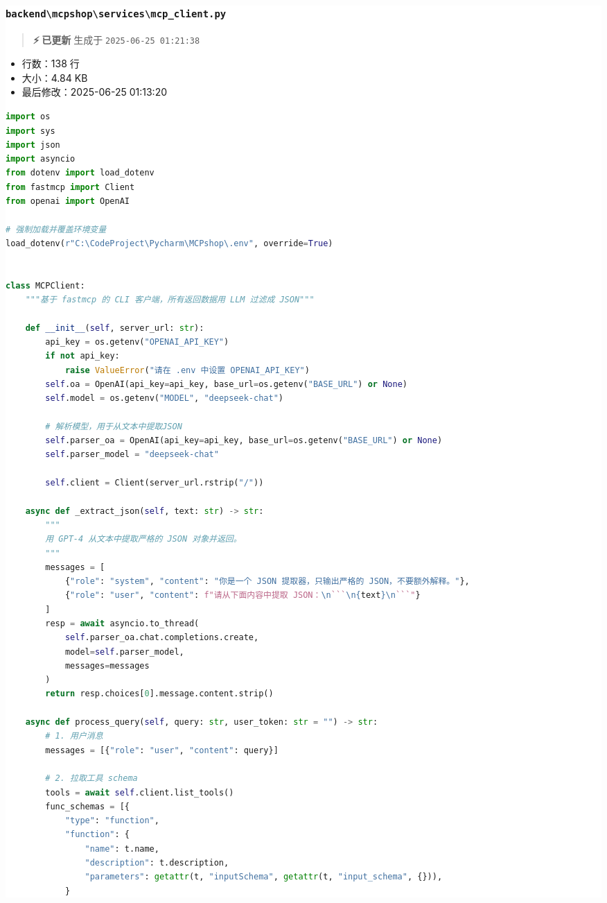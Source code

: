 ### `backend\mcpshop\services\mcp_client.py`
> **⚡ 已更新** 生成于 `2025-06-25 01:21:38`

- 行数：138 行  
- 大小：4.84 KB  
- 最后修改：2025-06-25 01:13:20  

```py
import os
import sys
import json
import asyncio
from dotenv import load_dotenv
from fastmcp import Client
from openai import OpenAI

# 强制加载并覆盖环境变量
load_dotenv(r"C:\CodeProject\Pycharm\MCPshop\.env", override=True)


class MCPClient:
    """基于 fastmcp 的 CLI 客户端，所有返回数据用 LLM 过滤成 JSON"""

    def __init__(self, server_url: str):
        api_key = os.getenv("OPENAI_API_KEY")
        if not api_key:
            raise ValueError("请在 .env 中设置 OPENAI_API_KEY")
        self.oa = OpenAI(api_key=api_key, base_url=os.getenv("BASE_URL") or None)
        self.model = os.getenv("MODEL", "deepseek-chat")

        # 解析模型，用于从文本中提取JSON
        self.parser_oa = OpenAI(api_key=api_key, base_url=os.getenv("BASE_URL") or None)
        self.parser_model = "deepseek-chat"

        self.client = Client(server_url.rstrip("/"))

    async def _extract_json(self, text: str) -> str:
        """
        用 GPT-4 从文本中提取严格的 JSON 对象并返回。
        """
        messages = [
            {"role": "system", "content": "你是一个 JSON 提取器，只输出严格的 JSON，不要额外解释。"},
            {"role": "user", "content": f"请从下面内容中提取 JSON：\n```\n{text}\n```"}
        ]
        resp = await asyncio.to_thread(
            self.parser_oa.chat.completions.create,
            model=self.parser_model,
            messages=messages
        )
        return resp.choices[0].message.content.strip()

    async def process_query(self, query: str, user_token: str = "") -> str:
        # 1. 用户消息
        messages = [{"role": "user", "content": query}]

        # 2. 拉取工具 schema
        tools = await self.client.list_tools()
        func_schemas = [{
            "type": "function",
            "function": {
                "name": t.name,
                "description": t.description,
                "parameters": getattr(t, "inputSchema", getattr(t, "input_schema", {})),
            }
```